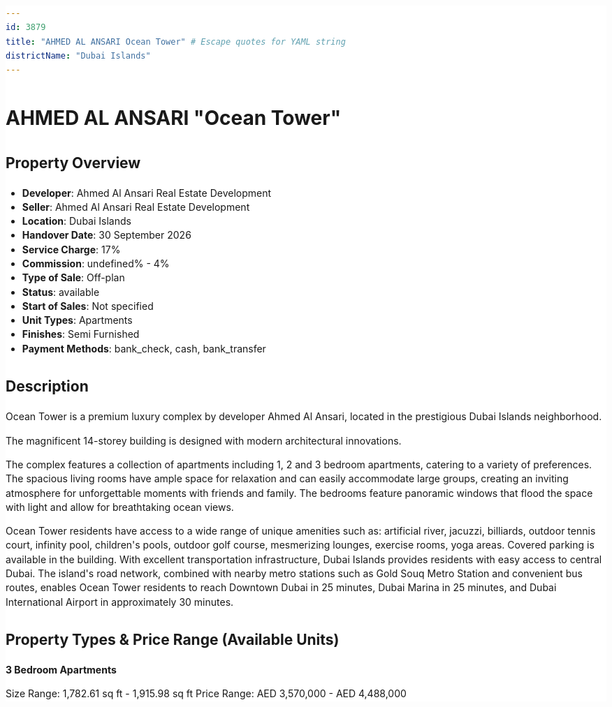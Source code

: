 ```yaml
---
id: 3879
title: "AHMED AL ANSARI Ocean Tower" # Escape quotes for YAML string
districtName: "Dubai Islands"
---
```


# AHMED AL ANSARI "Ocean Tower"

## Property Overview
- **Developer**: Ahmed Al Ansari Real Estate Development
- **Seller**: Ahmed Al Ansari Real Estate Development
- **Location**: Dubai Islands
- **Handover Date**: 30 September 2026
- **Service Charge**: 17%
- **Commission**: undefined% - 4%
- **Type of Sale**: Off-plan
- **Status**: available
- **Start of Sales**: Not specified
- **Unit Types**: Apartments
- **Finishes**: Semi Furnished
- **Payment Methods**: bank_check, cash, bank_transfer

## Description
Ocean Tower is a premium luxury complex by developer Ahmed Al Ansari, located in the prestigious Dubai Islands neighborhood.

The magnificent 14-storey building is designed with modern architectural innovations.

The complex features a collection of apartments including 1, 2 and 3 bedroom apartments, catering to a variety of preferences. The spacious living rooms have ample space for relaxation and can easily accommodate large groups, creating an inviting atmosphere for unforgettable moments with friends and family. The bedrooms feature panoramic windows that flood the space with light and allow for breathtaking ocean views.

Ocean Tower residents have access to a wide range of unique amenities such as: artificial river, jacuzzi, billiards, outdoor tennis court, infinity pool, children's pools, outdoor golf course, mesmerizing lounges, exercise rooms, yoga areas. Covered parking is available in the building. With excellent transportation infrastructure, Dubai Islands provides residents with easy access to central Dubai. The island's road network, combined with nearby metro stations such as Gold Souq Metro Station and convenient bus routes, enables Ocean Tower residents to reach Downtown Dubai in 25 minutes, Dubai Marina in 25 minutes, and Dubai International Airport in approximately 30 minutes.

## Property Types & Price Range (Available Units)
**3 Bedroom Apartments**

Size Range: 1,782.61 sq ft - 1,915.98 sq ft
Price Range: AED 3,570,000 - AED 4,488,000
